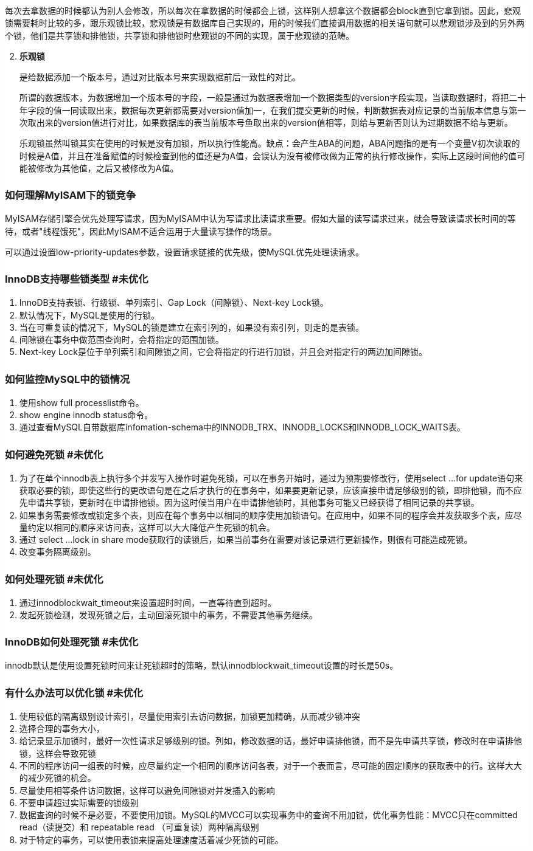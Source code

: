    每次去拿数据的时候都认为别人会修改，所以每次在拿数据的时候都会上锁，这样别人想拿这个数据都会block直到它拿到锁。因此，悲观锁需要耗时比较的多，跟乐观锁比较，悲观锁是有数据库自己实现的，用的时候我们直接调用数据的相关语句就可以悲观锁涉及到的另外两个锁，他们是共享锁和排他锁，共享锁和排他锁时悲观锁的不同的实现，属于悲观锁的范畴。

2. **乐观锁**

   是给数据添加一个版本号，通过对比版本号来实现数据前后一致性的对比。

   所谓的数据版本，为数据增加一个版本号的字段，一般是通过为数据表增加一个数据类型的version字段实现，当读取数据时，将把二十年字段的值一同读取出来，数据每次更新都需要对version值加一，在我们提交更新的时候，判断数据表对应记录的当前版本信息与第一次取出来的version值进行对比，如果数据库的表当前版本号鱼取出来的version值相等，则给与更新否则认为过期数据不给与更新。

   乐观锁虽然叫锁其实在使用的时候是没有加锁，所以执行性能高。缺点：会产生ABA的问题，ABA问题指的是有一个变量V初次读取的时候是A值，并且在准备赋值的时候检查到他的值还是为A值，会误认为没有被修改做为正常的执行修改操作，实际上这段时间他的值可能被修改为其他值，之后又被修改为A值。

### 如何理解MyISAM下的锁竞争

MyISAM存储引擎会优先处理写请求，因为MyISAM中认为写请求比读请求重要。假如大量的读写请求过来，就会导致读请求长时间的等待，或者"线程饿死"，因此MyISAM不适合运用于大量读写操作的场景。

可以通过设置low-priority-updates参数，设置请求链接的优先级，使MySQL优先处理读请求。

### InnoDB支持哪些锁类型 #未优化

1. InnoDB支持表锁、行级锁、单列索引、Gap Lock（间隙锁）、Next-key Lock锁。
2. 默认情况下，MySQL是使用的行锁。
3. 当在可重复读的情况下，MySQL的锁是建立在索引列的，如果没有索引列，则走的是表锁。
4. 间隙锁在事务中做范围查询时，会将指定的范围加锁。
5. Next-key Lock是位于单列索引和间隙锁之间，它会将指定的行进行加锁，并且会对指定行的两边加间隙锁。

### 如何监控MySQL中的锁情况

1. 使用show full processlist命令。
2. show engine innodb status命令。
3. 通过查看MySQL自带数据库infomation-schema中的INNODB_TRX、INNODB_LOCKS和INNODB_LOCK_WAITS表。

### 如何避免死锁 #未优化

1. 为了在单个innodb表上执行多个并发写入操作时避免死锁，可以在事务开始时，通过为预期要修改行，使用select …for update语句来获取必要的锁，即使这些行的更改语句是在之后才执行的在事务中，如果要更新记录，应该直接申请足够级别的锁，即排他锁，而不应先申请共享锁，更新时在申请排他锁。因为这时候当用户在申请排他锁时，其他事务可能又已经获得了相同记录的共享锁。
2. 如果事务需要修改或锁定多个表，则应在每个事务中以相同的顺序使用加锁语句。在应用中，如果不同的程序会并发获取多个表，应尽量约定以相同的顺序来访问表，这样可以大大降低产生死锁的机会。
3. 通过 select …lock in share mode获取行的读锁后，如果当前事务在需要对该记录进行更新操作，则很有可能造成死锁。
4. 改变事务隔离级别。

### 如何处理死锁 #未优化

1. 通过innodblockwait_timeout来设置超时时间，一直等待直到超时。
2. 发起死锁检测，发现死锁之后，主动回滚死锁中的事务，不需要其他事务继续。

### InnoDB如何处理死锁 #未优化

innodb默认是使用设置死锁时间来让死锁超时的策略，默认innodblockwait_timeout设置的时长是50s。

### 有什么办法可以优化锁 #未优化

1. 使用较低的隔离级别设计索引，尽量使用索引去访问数据，加锁更加精确，从而减少锁冲突
2. 选择合理的事务大小，
3. 给记录显示加锁时，最好一次性请求足够级别的锁。列如，修改数据的话，最好申请排他锁，而不是先申请共享锁，修改时在申请排他锁，这样会导致死锁
4. 不同的程序访问一组表的时候，应尽量约定一个相同的顺序访问各表，对于一个表而言，尽可能的固定顺序的获取表中的行。这样大大的减少死锁的机会。
5. 尽量使用相等条件访问数据，这样可以避免间隙锁对并发插入的影响
6. 不要申请超过实际需要的锁级别
7. 数据查询的时候不是必要，不要使用加锁。MySQL的MVCC可以实现事务中的查询不用加锁，优化事务性能：MVCC只在committed read（读提交）和 repeatable read （可重复读）两种隔离级别
8. 对于特定的事务，可以使用表锁来提高处理速度活着减少死锁的可能。
